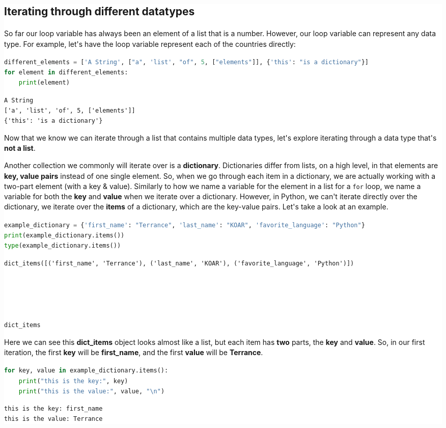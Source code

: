 ## Iterating through different datatypes

So far our loop variable has always been an element of a list that is a number.  However, our loop variable can represent any data type.  For example, let's have the loop variable represent each of the countries directly:


```python
different_elements = ['A String', ["a", 'list', "of", 5, ["elements"]], {'this': "is a dictionary"}]
for element in different_elements:
    print(element)
```

    A String
    ['a', 'list', 'of', 5, ['elements']]
    {'this': 'is a dictionary'}


Now that we know we can iterate through a list that contains multiple data types, let's explore iterating through a data type that's **not a list**. 

Another collection we commonly will iterate over is a **dictionary**. Dictionaries differ from lists, on a high level, in that elements are **key, value pairs** instead of one single element. So, when we go through each item in a dictionary, we are actually working with a two-part element (with a key & value). Similarly to how we name a variable for the element in a list for a `for` loop, we name a variable for both the **key** and **value** when we iterate over a dictionary. However, in Python, we can't iterate directly over the dictionary, we iterate over the **items** of a dictionary, which are the key-value pairs.  Let's take a look at an example.


```python
example_dictionary = {'first_name': "Terrance", 'last_name': "KOAR", 'favorite_language': "Python"}
print(example_dictionary.items())
type(example_dictionary.items())
```

    dict_items([('first_name', 'Terrance'), ('last_name', 'KOAR'), ('favorite_language', 'Python')])





    dict_items



Here we can see this **dict_items** object looks almost like a list, but each item has **two** parts, the **key** and **value**. So, in our first iteration, the first **key** will be **first_name**, and the first **value** will be **Terrance**.


```python
for key, value in example_dictionary.items():
    print("this is the key:", key)    
    print("this is the value:", value, "\n")
```

    this is the key: first_name
    this is the value: Terrance 
    
